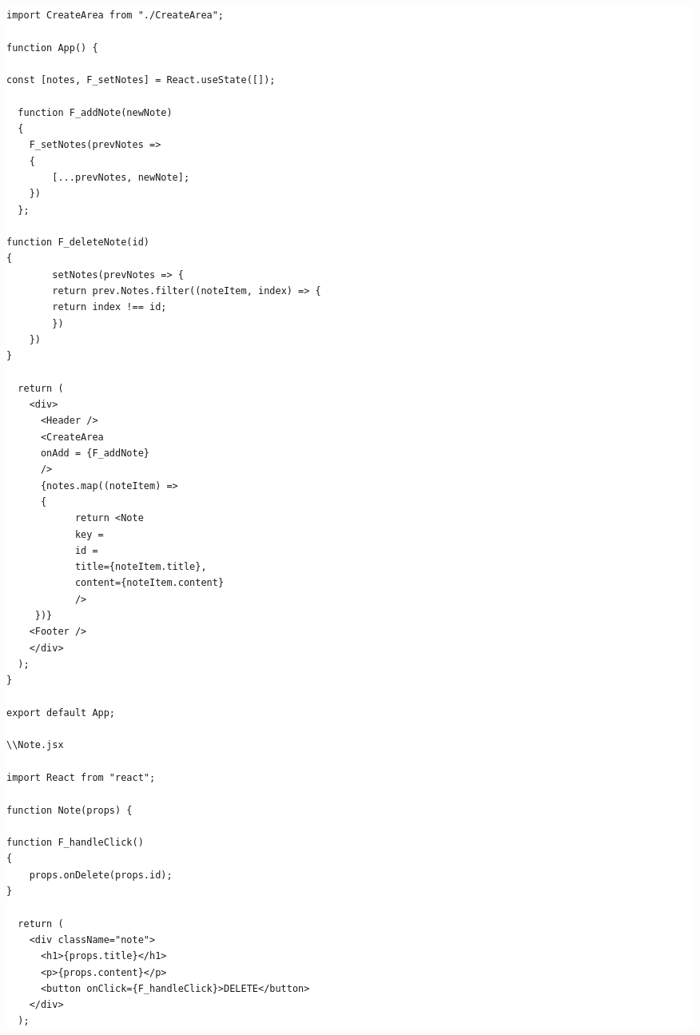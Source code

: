 ```
import CreateArea from "./CreateArea";

function App() {

const [notes, F_setNotes] = React.useState([]); 

  function F_addNote(newNote)
  {
    F_setNotes(prevNotes => 
    {
        [...prevNotes, newNote];
    })
  };

function F_deleteNote(id)
{
        setNotes(prevNotes => {
        return prev.Notes.filter((noteItem, index) => {
        return index !== id;
        })
    })
}
  
  return (
    <div>
      <Header />
      <CreateArea
      onAdd = {F_addNote}
      />
      {notes.map((noteItem) => 
      {
            return <Note
            key = 
            id = 
            title={noteItem.title},
            content={noteItem.content}
            />
     })}
    <Footer />
    </div>
  );
}

export default App;

\\Note.jsx

import React from "react";

function Note(props) {

function F_handleClick()
{
    props.onDelete(props.id);
}

  return (
    <div className="note">
      <h1>{props.title}</h1>
      <p>{props.content}</p>
      <button onClick={F_handleClick}>DELETE</button>
    </div>
  );
```